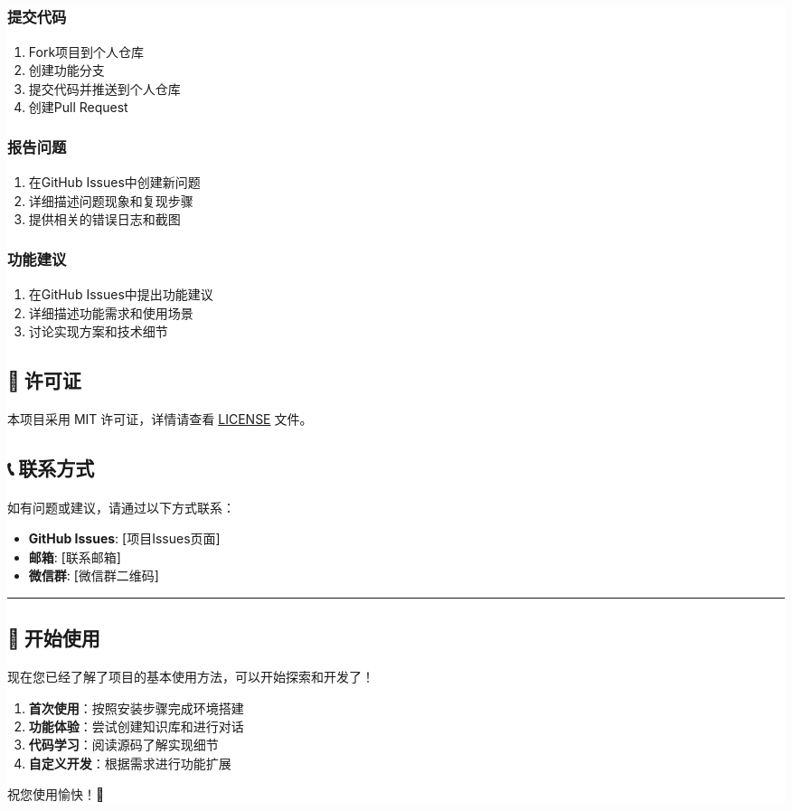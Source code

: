 ### 提交代码
1. Fork项目到个人仓库
2. 创建功能分支
3. 提交代码并推送到个人仓库
4. 创建Pull Request

### 报告问题
1. 在GitHub Issues中创建新问题
2. 详细描述问题现象和复现步骤
3. 提供相关的错误日志和截图

### 功能建议
1. 在GitHub Issues中提出功能建议
2. 详细描述功能需求和使用场景
3. 讨论实现方案和技术细节

## 📄 许可证

本项目采用 MIT 许可证，详情请查看 [LICENSE](../LICENSE) 文件。

## 📞 联系方式

如有问题或建议，请通过以下方式联系：

- **GitHub Issues**: [项目Issues页面]
- **邮箱**: [联系邮箱]
- **微信群**: [微信群二维码]

---

## 🎉 开始使用

现在您已经了解了项目的基本使用方法，可以开始探索和开发了！

1. **首次使用**：按照安装步骤完成环境搭建
2. **功能体验**：尝试创建知识库和进行对话
3. **代码学习**：阅读源码了解实现细节
4. **自定义开发**：根据需求进行功能扩展

祝您使用愉快！🚀 